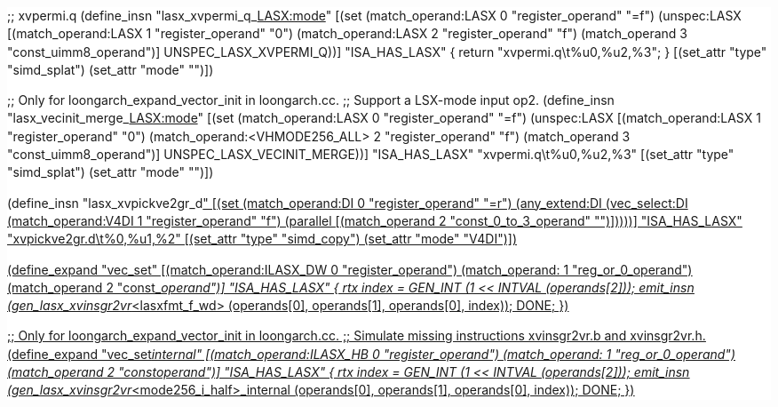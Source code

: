 ;; xvpermi.q
(define_insn "lasx_xvpermi_q_<LASX:mode>"
  [(set (match_operand:LASX 0 "register_operand" "=f")
	(unspec:LASX
	  [(match_operand:LASX 1 "register_operand" "0")
	   (match_operand:LASX 2 "register_operand" "f")
	   (match_operand     3 "const_uimm8_operand")]
	  UNSPEC_LASX_XVPERMI_Q))]
  "ISA_HAS_LASX"
{
  return "xvpermi.q\t%u0,%u2,%3";
}
  [(set_attr "type" "simd_splat")
   (set_attr "mode" "<MODE>")])

;; Only for loongarch_expand_vector_init in loongarch.cc.
;; Support a LSX-mode input op2.
(define_insn "lasx_vecinit_merge_<LASX:mode>"
  [(set (match_operand:LASX 0 "register_operand" "=f")
	(unspec:LASX
	  [(match_operand:LASX 1 "register_operand" "0")
	   (match_operand:<VHMODE256_ALL> 2 "register_operand" "f")
	   (match_operand     3 "const_uimm8_operand")]
	   UNSPEC_LASX_VECINIT_MERGE))]
  "ISA_HAS_LASX"
  "xvpermi.q\t%u0,%u2,%3"
  [(set_attr "type" "simd_splat")
   (set_attr "mode" "<MODE>")])

(define_insn "lasx_xvpickve2gr_d<u>"
  [(set (match_operand:DI 0 "register_operand" "=r")
	(any_extend:DI
	  (vec_select:DI
	    (match_operand:V4DI 1 "register_operand" "f")
	    (parallel [(match_operand 2 "const_0_to_3_operand" "")]))))]
  "ISA_HAS_LASX"
  "xvpickve2gr.d<u>\t%0,%u1,%2"
  [(set_attr "type" "simd_copy")
   (set_attr "mode" "V4DI")])

(define_expand "vec_set<mode>"
  [(match_operand:ILASX_DW 0 "register_operand")
   (match_operand:<UNITMODE> 1 "reg_or_0_operand")
   (match_operand 2 "const_<indeximm256>_operand")]
  "ISA_HAS_LASX"
{
  rtx index = GEN_INT (1 << INTVAL (operands[2]));
  emit_insn (gen_lasx_xvinsgr2vr_<lasxfmt_f_wd> (operands[0], operands[1],
                      operands[0], index));
  DONE;
})

;; Only for loongarch_expand_vector_init in loongarch.cc.
;; Simulate missing instructions xvinsgr2vr.b and xvinsgr2vr.h.
(define_expand "vec_set<mode>_internal"
  [(match_operand:ILASX_HB 0 "register_operand")
   (match_operand:<UNITMODE> 1 "reg_or_0_operand")
   (match_operand 2 "const_<indeximm256>_operand")]
  "ISA_HAS_LASX"
{
  rtx index = GEN_INT (1 << INTVAL (operands[2]));
  emit_insn (gen_lasx_xvinsgr2vr_<mode256_i_half>_internal
	     (operands[0], operands[1], operands[0], index));
  DONE;
})
